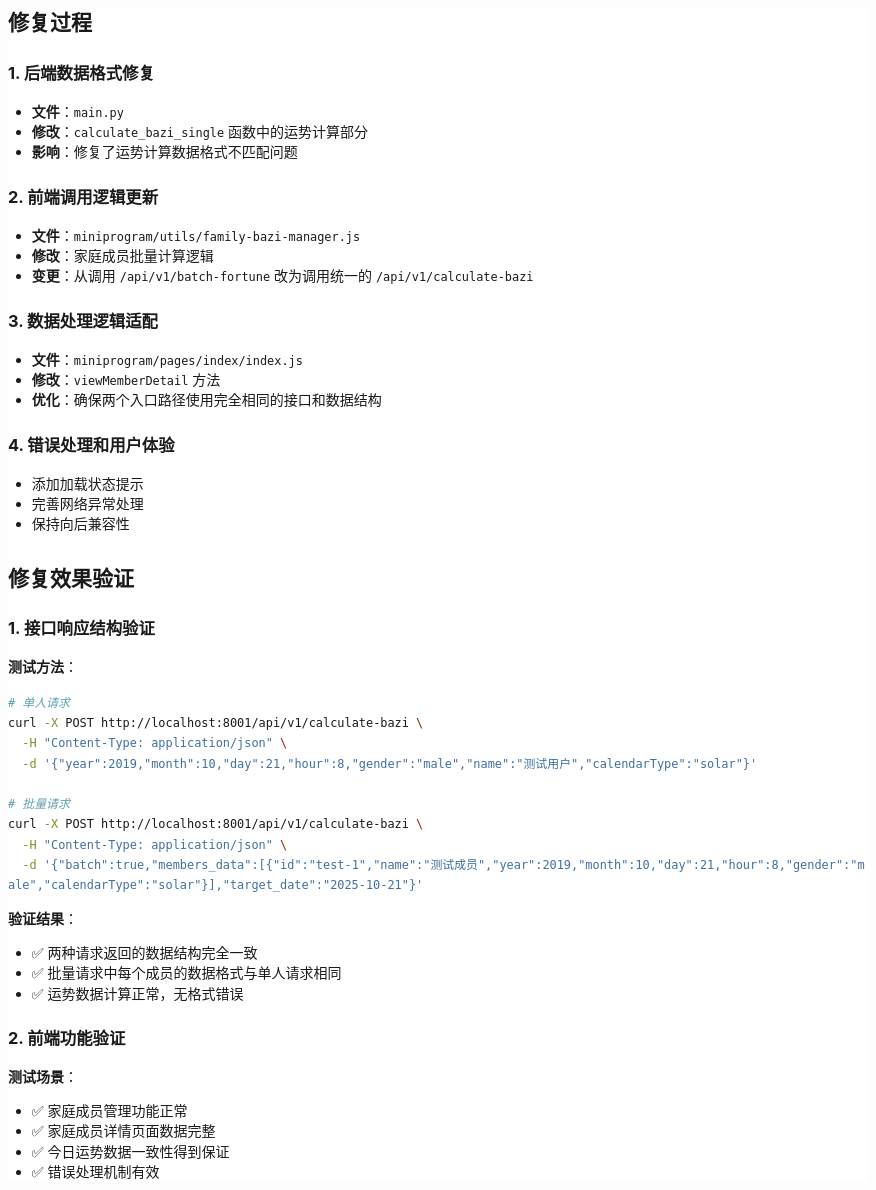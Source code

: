 ## 修复过程

### 1. 后端数据格式修复
- **文件**：`main.py`
- **修改**：`calculate_bazi_single` 函数中的运势计算部分
- **影响**：修复了运势计算数据格式不匹配问题

### 2. 前端调用逻辑更新
- **文件**：`miniprogram/utils/family-bazi-manager.js`
- **修改**：家庭成员批量计算逻辑
- **变更**：从调用 `/api/v1/batch-fortune` 改为调用统一的 `/api/v1/calculate-bazi`

### 3. 数据处理逻辑适配
- **文件**：`miniprogram/pages/index/index.js`
- **修改**：`viewMemberDetail` 方法
- **优化**：确保两个入口路径使用完全相同的接口和数据结构

### 4. 错误处理和用户体验
- 添加加载状态提示
- 完善网络异常处理
- 保持向后兼容性

## 修复效果验证

### 1. 接口响应结构验证
**测试方法**：
```bash
# 单人请求
curl -X POST http://localhost:8001/api/v1/calculate-bazi \
  -H "Content-Type: application/json" \
  -d '{"year":2019,"month":10,"day":21,"hour":8,"gender":"male","name":"测试用户","calendarType":"solar"}'

# 批量请求  
curl -X POST http://localhost:8001/api/v1/calculate-bazi \
  -H "Content-Type: application/json" \
  -d '{"batch":true,"members_data":[{"id":"test-1","name":"测试成员","year":2019,"month":10,"day":21,"hour":8,"gender":"male","calendarType":"solar"}],"target_date":"2025-10-21"}'
```

**验证结果**：
- ✅ 两种请求返回的数据结构完全一致
- ✅ 批量请求中每个成员的数据格式与单人请求相同
- ✅ 运势数据计算正常，无格式错误

### 2. 前端功能验证
**测试场景**：
- ✅ 家庭成员管理功能正常
- ✅ 家庭成员详情页面数据完整
- ✅ 今日运势数据一致性得到保证
- ✅ 错误处理机制有效
